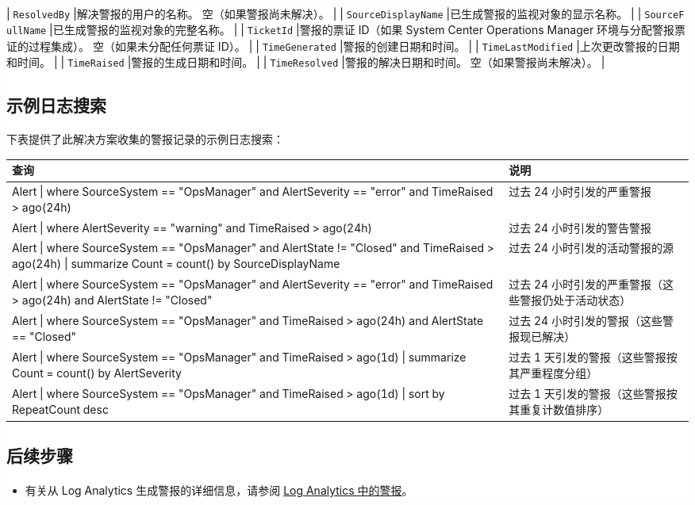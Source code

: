 | `ResolvedBy` |解决警报的用户的名称。 空（如果警报尚未解决）。 |
| `SourceDisplayName` |已生成警报的监视对象的显示名称。 |
| `SourceFullName` |已生成警报的监视对象的完整名称。 |
| `TicketId` |警报的票证 ID（如果 System Center Operations Manager 环境与分配警报票证的过程集成）。  空（如果未分配任何票证 ID）。 |
| `TimeGenerated` |警报的创建日期和时间。 |
| `TimeLastModified` |上次更改警报的日期和时间。 |
| `TimeRaised` |警报的生成日期和时间。 |
| `TimeResolved` |警报的解决日期和时间。 空（如果警报尚未解决）。 |

## <a name="sample-log-searches"></a>示例日志搜索
下表提供了此解决方案收集的警报记录的示例日志搜索： 

| 查询 | 说明 |
|:---|:---|
| Alert &#124; where SourceSystem == "OpsManager" and AlertSeverity == "error" and TimeRaised > ago(24h) |过去 24 小时引发的严重警报 |
| Alert &#124; where AlertSeverity == "warning" and TimeRaised > ago(24h) |过去 24 小时引发的警告警报 |
| Alert &#124; where SourceSystem == "OpsManager" and AlertState != "Closed" and TimeRaised > ago(24h) &#124; summarize Count = count() by SourceDisplayName |过去 24 小时引发的活动警报的源 |
| Alert &#124; where SourceSystem == "OpsManager" and AlertSeverity == "error" and TimeRaised > ago(24h) and AlertState != "Closed" |过去 24 小时引发的严重警报（这些警报仍处于活动状态） |
| Alert &#124; where SourceSystem == "OpsManager" and TimeRaised > ago(24h) and AlertState == "Closed" |过去 24 小时引发的警报（这些警报现已解决） |
| Alert &#124; where SourceSystem == "OpsManager" and TimeRaised > ago(1d) &#124; summarize Count = count() by AlertSeverity |过去 1 天引发的警报（这些警报按其严重程度分组） |
| Alert &#124; where SourceSystem == "OpsManager" and TimeRaised > ago(1d) &#124; sort by RepeatCount desc |过去 1 天引发的警报（这些警报按其重复计数值排序） |



## <a name="next-steps"></a>后续步骤
* 有关从 Log Analytics 生成警报的详细信息，请参阅 [Log Analytics 中的警报](./alerts-overview.md)。